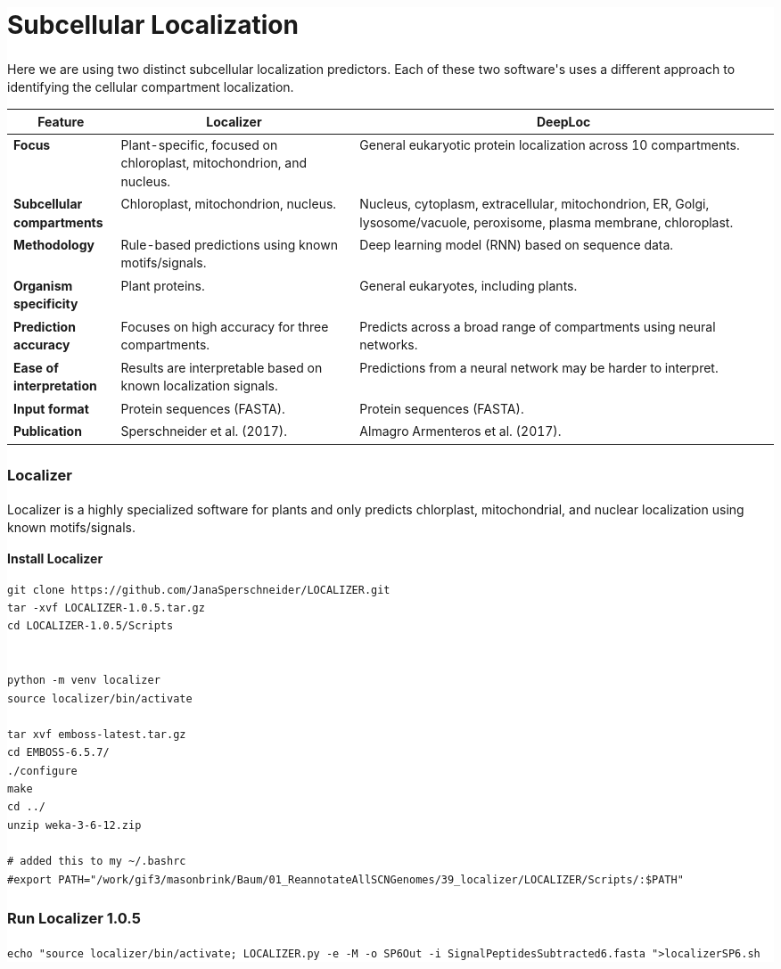 # Subcellular Localization
Here we are using two distinct subcellular localization predictors.  Each of these two software's uses a different approach to identifying the cellular compartment localization. 


| Feature                  | Localizer                                  | DeepLoc                                  |
|--------------------------|--------------------------------------------|------------------------------------------|
| **Focus**                 | Plant-specific, focused on chloroplast, mitochondrion, and nucleus. | General eukaryotic protein localization across 10 compartments. |
| **Subcellular compartments** | Chloroplast, mitochondrion, nucleus.     | Nucleus, cytoplasm, extracellular, mitochondrion, ER, Golgi, lysosome/vacuole, peroxisome, plasma membrane, chloroplast. |
| **Methodology**           | Rule-based predictions using known motifs/signals. | Deep learning model (RNN) based on sequence data. |
| **Organism specificity**  | Plant proteins.                            | General eukaryotes, including plants. |
| **Prediction accuracy**   | Focuses on high accuracy for three compartments. | Predicts across a broad range of compartments using neural networks. |
| **Ease of interpretation**| Results are interpretable based on known localization signals. | Predictions from a neural network may be harder to interpret. |
| **Input format**          | Protein sequences (FASTA).                 | Protein sequences (FASTA). |
| **Publication**           | Sperschneider et al. (2017).               | Almagro Armenteros et al. (2017). |


### Localizer
Localizer is a highly specialized software for plants and only predicts chlorplast, mitochondrial, and nuclear localization using known motifs/signals.

**Install Localizer**
```
git clone https://github.com/JanaSperschneider/LOCALIZER.git
tar -xvf LOCALIZER-1.0.5.tar.gz
cd LOCALIZER-1.0.5/Scripts


python -m venv localizer
source localizer/bin/activate

tar xvf emboss-latest.tar.gz
cd EMBOSS-6.5.7/
./configure
make
cd ../ 
unzip weka-3-6-12.zip

# added this to my ~/.bashrc
#export PATH="/work/gif3/masonbrink/Baum/01_ReannotateAllSCNGenomes/39_localizer/LOCALIZER/Scripts/:$PATH"
```
### Run Localizer 1.0.5
```
echo "source localizer/bin/activate; LOCALIZER.py -e -M -o SP6Out -i SignalPeptidesSubtracted6.fasta ">localizerSP6.sh
```
